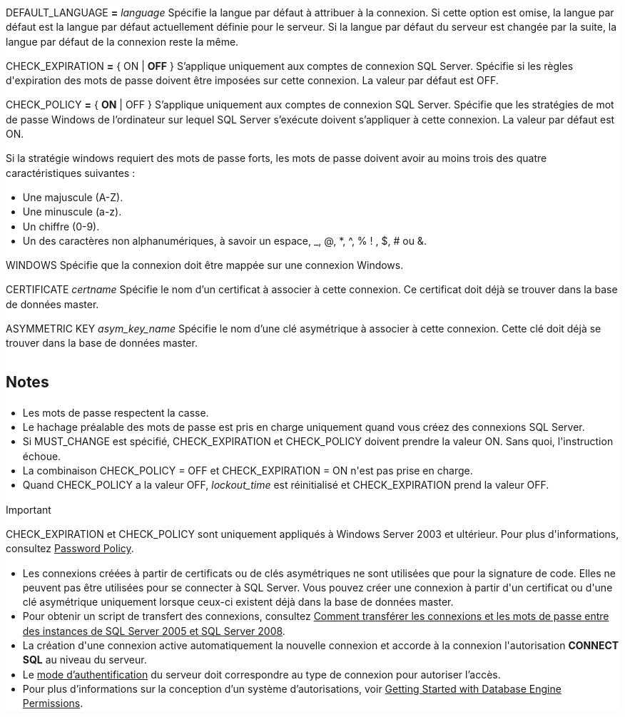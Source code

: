 DEFAULT_LANGUAGE **=** _language_ Spécifie la langue par défaut à attribuer à la connexion. Si cette option est omise, la langue par défaut est la langue par défaut actuellement définie pour le serveur. Si la langue par défaut du serveur est changée par la suite, la langue par défaut de la connexion reste la même.

CHECK_EXPIRATION **=** { ON | **OFF** } S’applique uniquement aux comptes de connexion SQL Server. Spécifie si les règles d'expiration des mots de passe doivent être imposées sur cette connexion. La valeur par défaut est OFF.

CHECK_POLICY **=** { **ON** | OFF } S’applique uniquement aux comptes de connexion SQL Server. Spécifie que les stratégies de mot de passe Windows de l’ordinateur sur lequel SQL Server s’exécute doivent s’appliquer à cette connexion. La valeur par défaut est ON.

Si la stratégie windows requiert des mots de passe forts, les mots de passe doivent avoir au moins trois des quatre caractéristiques suivantes :

- Une majuscule (A-Z).
- Une minuscule (a-z).
- Un chiffre (0-9).
- Un des caractères non alphanumériques, à savoir un espace, _, @, *, ^, % ! , $, # ou &.

WINDOWS Spécifie que la connexion doit être mappée sur une connexion Windows.

CERTIFICATE *certname* Spécifie le nom d’un certificat à associer à cette connexion. Ce certificat doit déjà se trouver dans la base de données master.

ASYMMETRIC KEY *asym_key_name* Spécifie le nom d’une clé asymétrique à associer à cette connexion. Cette clé doit déjà se trouver dans la base de données master.

## <a name="remarks"></a>Notes

- Les mots de passe respectent la casse.
- Le hachage préalable des mots de passe est pris en charge uniquement quand vous créez des connexions SQL Server.
- Si MUST_CHANGE est spécifié, CHECK_EXPIRATION et CHECK_POLICY doivent prendre la valeur ON. Sans quoi, l'instruction échoue.
- La combinaison CHECK_POLICY = OFF et CHECK_EXPIRATION = ON n'est pas prise en charge.
- Quand CHECK_POLICY a la valeur OFF, *lockout_time* est réinitialisé et CHECK_EXPIRATION prend la valeur OFF.

> [!IMPORTANT]
> CHECK_EXPIRATION et CHECK_POLICY sont uniquement appliqués à Windows Server 2003 et ultérieur. Pour plus d'informations, consultez [Password Policy](../../relational-databases/security/password-policy.md).

- Les connexions créées à partir de certificats ou de clés asymétriques ne sont utilisées que pour la signature de code. Elles ne peuvent pas être utilisées pour se connecter à SQL Server. Vous pouvez créer une connexion à partir d'un certificat ou d'une clé asymétrique uniquement lorsque ceux-ci existent déjà dans la base de données master.
- Pour obtenir un script de transfert des connexions, consultez [Comment transférer les connexions et les mots de passe entre des instances de SQL Server 2005 et SQL Server 2008](https://support.microsoft.com/kb/918992).
- La création d'une connexion active automatiquement la nouvelle connexion et accorde à la connexion l'autorisation **CONNECT SQL** au niveau du serveur.
- Le [mode d’authentification](../../relational-databases/security/choose-an-authentication-mode.md) du serveur doit correspondre au type de connexion pour autoriser l’accès.
- Pour plus d’informations sur la conception d’un système d’autorisations, voir [Getting Started with Database Engine Permissions](../../relational-databases/security/authentication-access/getting-started-with-database-engine-permissions.md).
